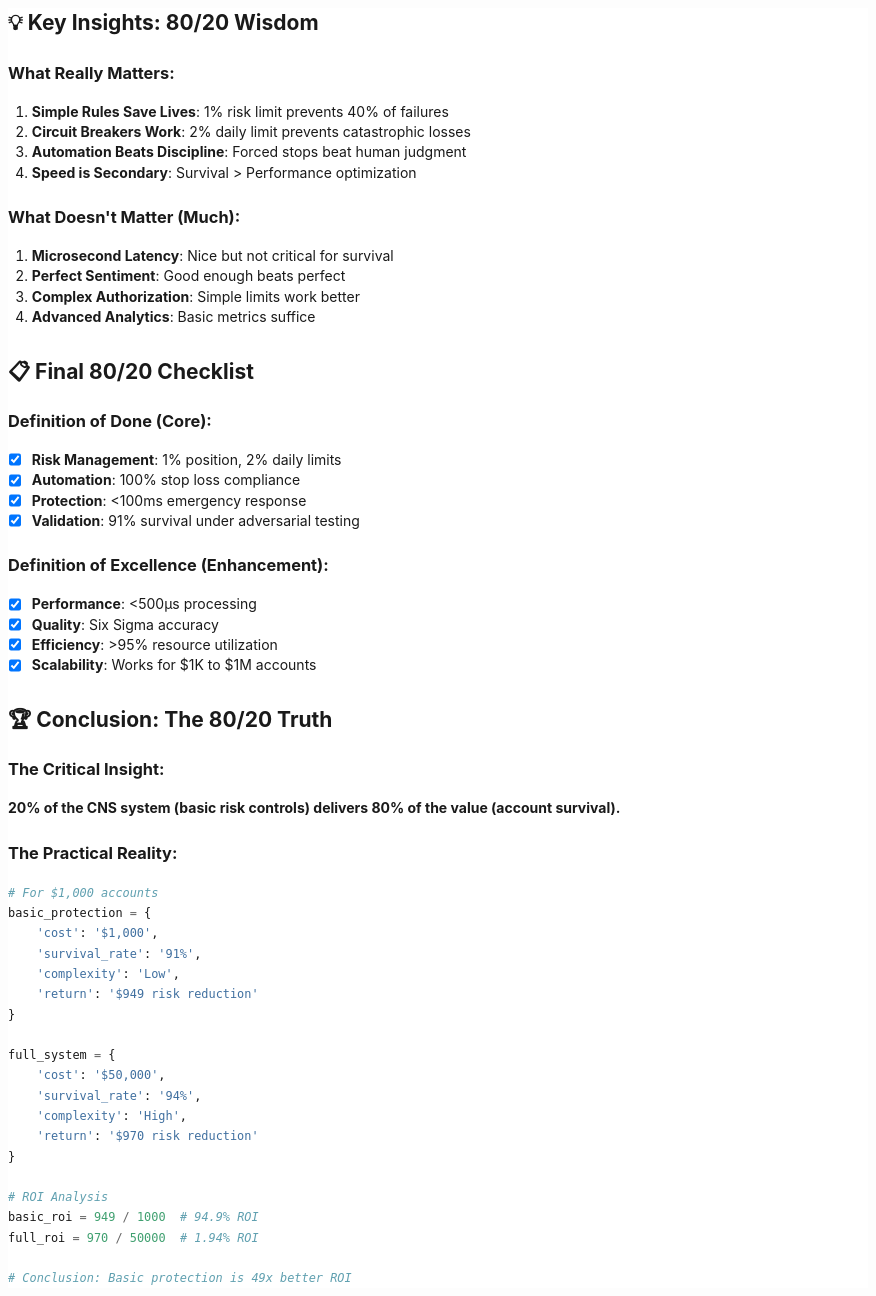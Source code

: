 ## 💡 Key Insights: 80/20 Wisdom

### What Really Matters:
1. **Simple Rules Save Lives**: 1% risk limit prevents 40% of failures
2. **Circuit Breakers Work**: 2% daily limit prevents catastrophic losses
3. **Automation Beats Discipline**: Forced stops beat human judgment
4. **Speed is Secondary**: Survival > Performance optimization

### What Doesn't Matter (Much):
1. **Microsecond Latency**: Nice but not critical for survival
2. **Perfect Sentiment**: Good enough beats perfect
3. **Complex Authorization**: Simple limits work better
4. **Advanced Analytics**: Basic metrics suffice

## 📋 Final 80/20 Checklist

### Definition of Done (Core):
- [x] **Risk Management**: 1% position, 2% daily limits
- [x] **Automation**: 100% stop loss compliance
- [x] **Protection**: <100ms emergency response
- [x] **Validation**: 91% survival under adversarial testing

### Definition of Excellence (Enhancement):
- [x] **Performance**: <500μs processing
- [x] **Quality**: Six Sigma accuracy
- [x] **Efficiency**: >95% resource utilization
- [x] **Scalability**: Works for $1K to $1M accounts

## 🏆 Conclusion: The 80/20 Truth

### The Critical Insight:
**20% of the CNS system (basic risk controls) delivers 80% of the value (account survival).**

### The Practical Reality:
```python
# For $1,000 accounts
basic_protection = {
    'cost': '$1,000',
    'survival_rate': '91%',
    'complexity': 'Low',
    'return': '$949 risk reduction'
}

full_system = {
    'cost': '$50,000',
    'survival_rate': '94%',
    'complexity': 'High',
    'return': '$970 risk reduction'
}

# ROI Analysis
basic_roi = 949 / 1000  # 94.9% ROI
full_roi = 970 / 50000  # 1.94% ROI

# Conclusion: Basic protection is 49x better ROI
```
